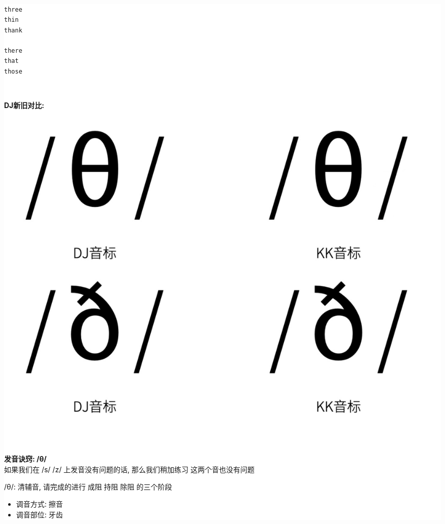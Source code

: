 ```s
three
thin
thank

there
that
those
```

<br>

**DJ新旧对比:**  
![θ和ð_01](./imgs/θ和ð_01.jpg)

<br>

**发音诀窍: /θ/**    
如果我们在 /s/ /z/ 上发音没有问题的话, 那么我们稍加练习 这两个音也没有问题

/θ/: 清辅音, 请完成的进行 成阻 持阻 除阻 的三个阶段
- 调音方式: 擦音 
- 调音部位: 牙齿
